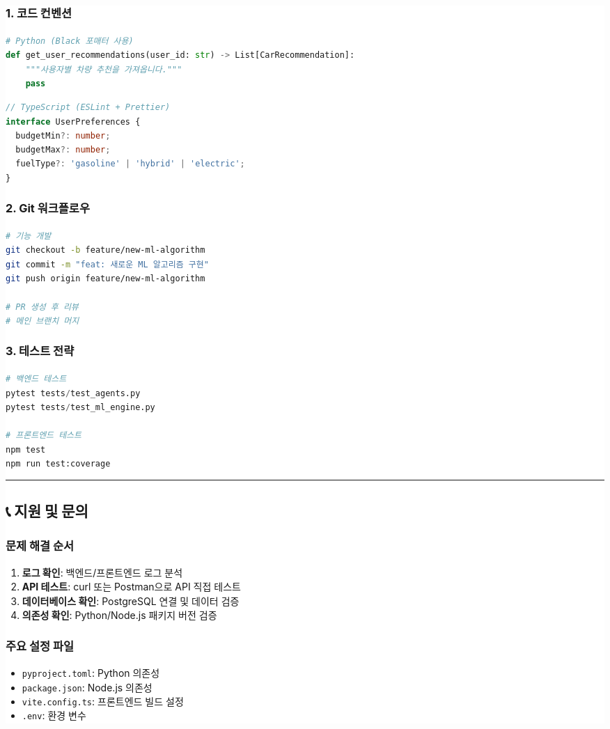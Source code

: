 ### 1. 코드 컨벤션
```python
# Python (Black 포매터 사용)
def get_user_recommendations(user_id: str) -> List[CarRecommendation]:
    """사용자별 차량 추천을 가져옵니다."""
    pass
```

```typescript
// TypeScript (ESLint + Prettier)
interface UserPreferences {
  budgetMin?: number;
  budgetMax?: number;
  fuelType?: 'gasoline' | 'hybrid' | 'electric';
}
```

### 2. Git 워크플로우
```bash
# 기능 개발
git checkout -b feature/new-ml-algorithm
git commit -m "feat: 새로운 ML 알고리즘 구현"
git push origin feature/new-ml-algorithm

# PR 생성 후 리뷰
# 메인 브랜치 머지
```

### 3. 테스트 전략
```python
# 백엔드 테스트
pytest tests/test_agents.py
pytest tests/test_ml_engine.py

# 프론트엔드 테스트
npm test
npm run test:coverage
```

---

## 📞 지원 및 문의

### 문제 해결 순서
1. **로그 확인**: 백엔드/프론트엔드 로그 분석
2. **API 테스트**: curl 또는 Postman으로 API 직접 테스트
3. **데이터베이스 확인**: PostgreSQL 연결 및 데이터 검증
4. **의존성 확인**: Python/Node.js 패키지 버전 검증

### 주요 설정 파일
- `pyproject.toml`: Python 의존성
- `package.json`: Node.js 의존성
- `vite.config.ts`: 프론트엔드 빌드 설정
- `.env`: 환경 변수
